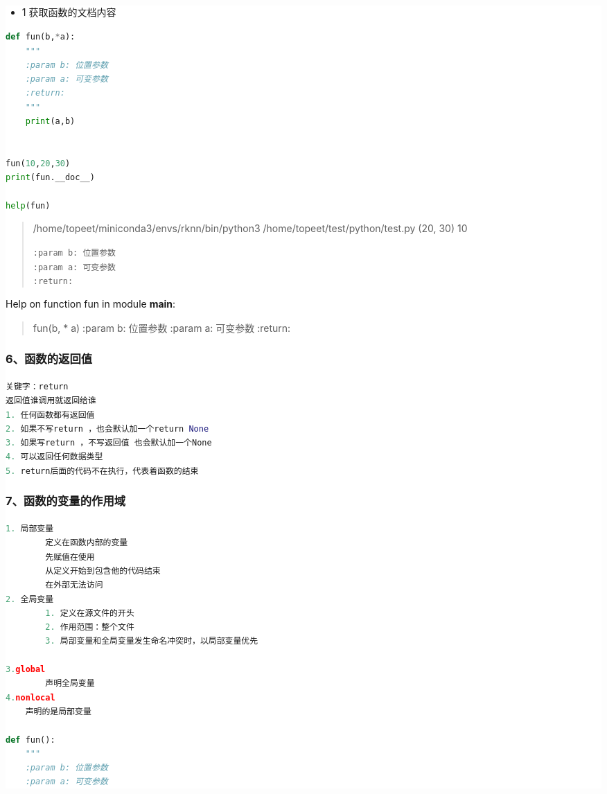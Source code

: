 
- 1 获取函数的文档内容
```python
def fun(b,*a):
    """
    :param b: 位置参数
    :param a: 可变参数
    :return:
    """
    print(a,b)


fun(10,20,30)
print(fun.__doc__)

help(fun)
```
> /home/topeet/miniconda3/envs/rknn/bin/python3 /home/topeet/test/python/test.py 
> (20, 30) 10
> 
>     :param b: 位置参数
>     :param a: 可变参数
>     :return:
Help on function fun in module __main__:
> 
> fun(b, * a)
>     :param b: 位置参数
>     :param a: 可变参数
>     :return:





### 6、函数的返回值
```python
关键字：return
返回值谁调用就返回给谁
1. 任何函数都有返回值
2. 如果不写return ，也会默认加一个return None
3. 如果写return ，不写返回值 也会默认加一个None
4. 可以返回任何数据类型
5. return后面的代码不在执行，代表着函数的结束
```


### 7、函数的变量的作用域
```python
1. 局部变量
        定义在函数内部的变量
        先赋值在使用
        从定义开始到包含他的代码结束
        在外部无法访问
2. 全局变量
        1. 定义在源文件的开头
        2. 作用范围：整个文件
        3. 局部变量和全局变量发生命名冲突时，以局部变量优先
       
3.global
        声明全局变量
4.nonlocal
    声明的是局部变量

def fun():
    """
    :param b: 位置参数
    :param a: 可变参数
```